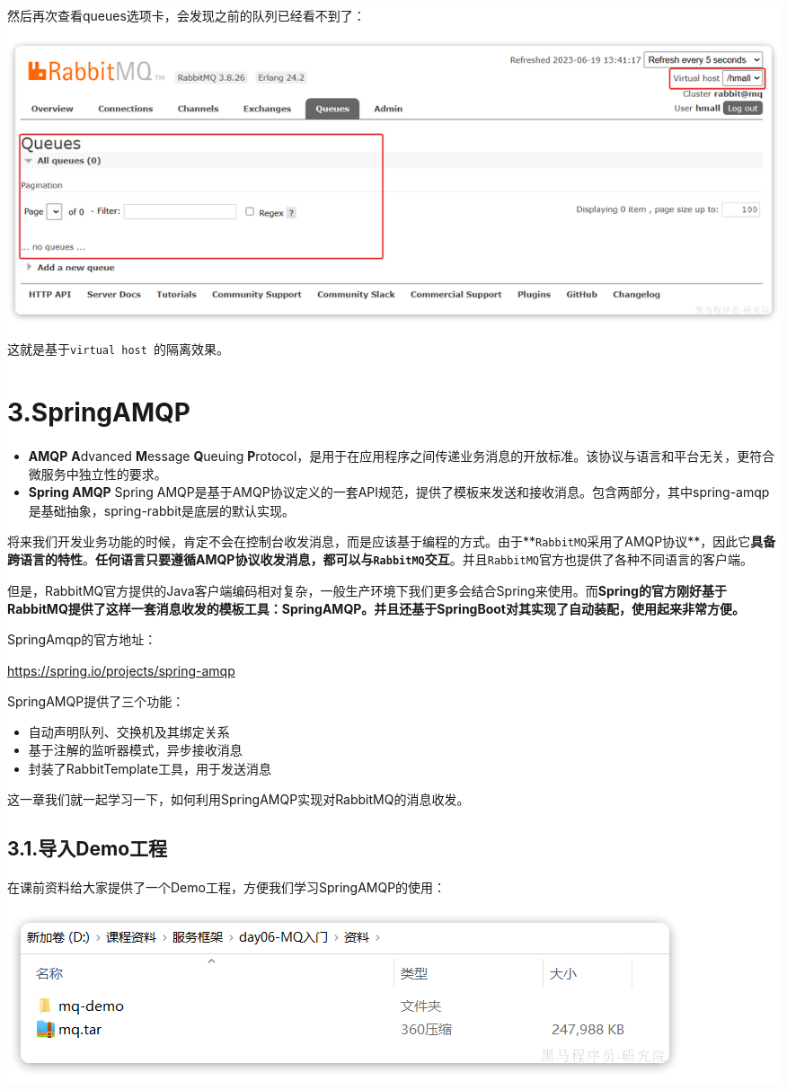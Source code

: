 然后再次查看queues选项卡，会发现之前的队列已经看不到了：

![img](./RabbitMqImg/1733638549629-26.png)

这就是基于`virtual host `的隔离效果。

# 3.SpringAMQP

- **AMQP**
  **A**dvanced **M**essage **Q**ueuing **P**rotocol，是用于在应用程序之间传递业务消息的开放标准。该协议与语言和平台无关，更符合微服务中独立性的要求。
- **Spring AMQP**
  Spring AMQP是基于AMQP协议定义的一套API规范，提供了模板来发送和接收消息。包含两部分，其中spring-amqp是基础抽象，spring-rabbit是底层的默认实现。

将来我们开发业务功能的时候，肯定不会在控制台收发消息，而是应该基于编程的方式。由于**`RabbitMQ`采用了AMQP协议**，因此它**具备跨语言的特性**。**任何语言只要遵循AMQP协议收发消息，都可以与`RabbitMQ`交互**。并且`RabbitMQ`官方也提供了各种不同语言的客户端。

但是，RabbitMQ官方提供的Java客户端编码相对复杂，一般生产环境下我们更多会结合Spring来使用。而**Spring的官方刚好基于RabbitMQ提供了这样一套消息收发的模板工具：SpringAMQP。并且还基于SpringBoot对其实现了自动装配，使用起来非常方便。**

SpringAmqp的官方地址：

https://spring.io/projects/spring-amqp

SpringAMQP提供了三个功能：

- 自动声明队列、交换机及其绑定关系
- 基于注解的监听器模式，异步接收消息
- 封装了RabbitTemplate工具，用于发送消息

这一章我们就一起学习一下，如何利用SpringAMQP实现对RabbitMQ的消息收发。

## 3.1.导入Demo工程

在课前资料给大家提供了一个Demo工程，方便我们学习SpringAMQP的使用：

![img](./RabbitMqImg/1733638549629-27.png)
